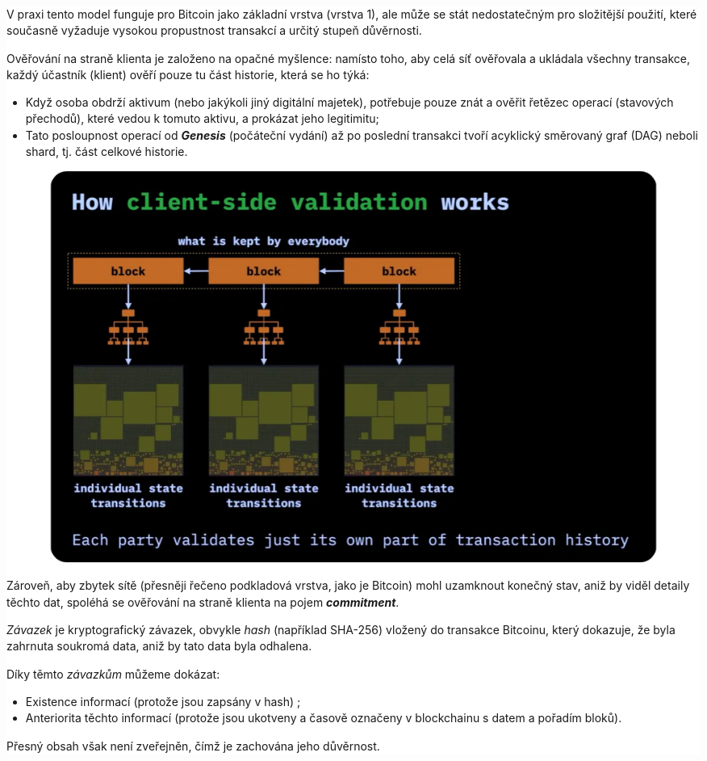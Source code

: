 V praxi tento model funguje pro Bitcoin jako základní vrstva (vrstva 1), ale může se stát nedostatečným pro složitější použití, které současně vyžaduje vysokou propustnost transakcí a určitý stupeň důvěrnosti.

Ověřování na straně klienta je založeno na opačné myšlence: namísto toho, aby celá síť ověřovala a ukládala všechny transakce, každý účastník (klient) ověří pouze tu část historie, která se ho týká:


- Když osoba obdrží aktivum (nebo jakýkoli jiný digitální majetek), potřebuje pouze znát a ověřit řetězec operací (stavových přechodů), které vedou k tomuto aktivu, a prokázat jeho legitimitu;
- Tato posloupnost operací od ***Genesis*** (počáteční vydání) až po poslední transakci tvoří acyklický směrovaný graf (DAG) neboli shard, tj. část celkové historie.

![RGB-Bitcoin](assets/fr/013.webp)

Zároveň, aby zbytek sítě (přesněji řečeno podkladová vrstva, jako je Bitcoin) mohl uzamknout konečný stav, aniž by viděl detaily těchto dat, spoléhá se ověřování na straně klienta na pojem ***commitment***.

*Závazek* je kryptografický závazek, obvykle _hash_ (například SHA-256) vložený do transakce Bitcoinu, který dokazuje, že byla zahrnuta soukromá data, aniž by tato data byla odhalena.

Díky těmto _závazkům_ můžeme dokázat:


- Existence informací (protože jsou zapsány v hash) ;
- Anteriorita těchto informací (protože jsou ukotveny a časově označeny v blockchainu s datem a pořadím bloků).

Přesný obsah však není zveřejněn, čímž je zachována jeho důvěrnost.
